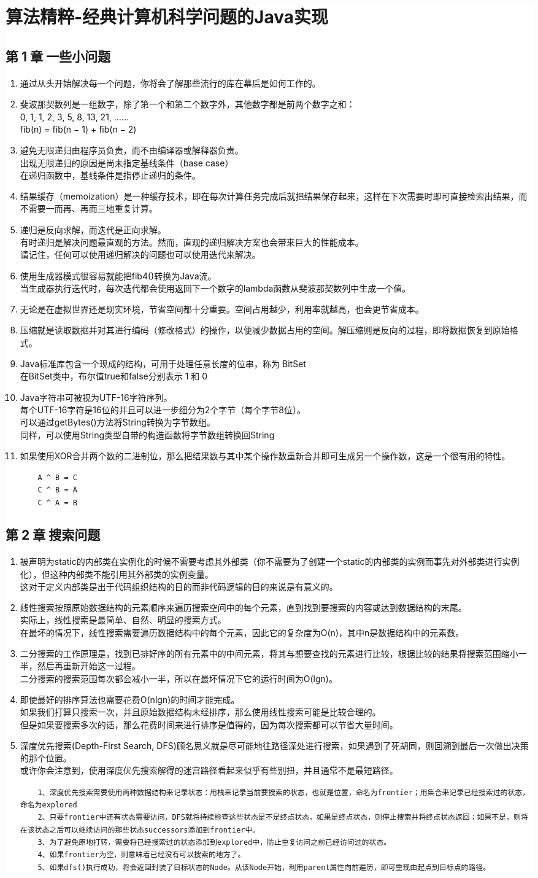 # 算法精粹-经典计算机科学问题的Java实现

## 第 1 章  一些小问题

1. 通过从头开始解决每一个问题，你将会了解那些流行的库在幕后是如何工作的。
2. 斐波那契数列是一组数字，除了第一个和第二个数字外，其他数字都是前两个数字之和：  
    0, 1, 1, 2, 3, 5, 8, 13, 21, ……  
    fib(n) = fib(n − 1) + fib(n − 2)
3. 避免无限递归由程序员负责，而不由编译器或解释器负责。  
    出现无限递归的原因是尚未指定基线条件（base case）  
    在递归函数中，基线条件是指停止递归的条件。
4. 结果缓存（memoization）是一种缓存技术，即在每次计算任务完成后就把结果保存起来，这样在下次需要时即可直接检索出结果，而不需要一而再、再而三地重复计算。
5. 递归是反向求解，而迭代是正向求解。  
    有时递归是解决问题最直观的方法。然而，直观的递归解决方案也会带来巨大的性能成本。  
    请记住，任何可以使用递归解决的问题也可以使用迭代来解决。
6. 使用生成器模式很容易就能把fib4()转换为Java流。  
    当生成器执行迭代时，每次迭代都会使用返回下一个数字的lambda函数从斐波那契数列中生成一个值。
7. 无论是在虚拟世界还是现实环境，节省空间都十分重要。空间占用越少，利用率就越高，也会更节省成本。
8. 压缩就是读取数据并对其进行编码（修改格式）的操作，以便减少数据占用的空间。解压缩则是反向的过程，即将数据恢复到原始格式。
9. Java标准库包含一个现成的结构，可用于处理任意长度的位串，称为 BitSet  
    在BitSet类中，布尔值true和false分别表示 1 和 0
10. Java字符串可被视为UTF-16字符序列。  
    每个UTF-16字符是16位的并且可以进一步细分为2个字节（每个字节8位）。  
    可以通过getBytes()方法将String转换为字节数组。  
    同样，可以使用String类型自带的构造函数将字节数组转换回String
11. 如果使用XOR合并两个数的二进制位，那么把结果数与其中某个操作数重新合并即可生成另一个操作数，这是一个很有用的特性。

    ```text
        A ^ B = C
        C ^ B = A
        C ^ A = B
    ```

## 第 2 章  搜索问题

1. 被声明为static的内部类在实例化的时候不需要考虑其外部类（你不需要为了创建一个static的内部类的实例而事先对外部类进行实例化），但这种内部类不能引用其外部类的实例变量。  
    这对于定义内部类是出于代码组织结构的目的而非代码逻辑的目的来说是有意义的。
2. 线性搜索按照原始数据结构的元素顺序来遍历搜索空间中的每个元素，直到找到要搜索的内容或达到数据结构的末尾。  
    实际上，线性搜索是最简单、自然、明显的搜索方式。  
    在最坏的情况下，线性搜索需要遍历数据结构中的每个元素，因此它的复杂度为O(n)，其中n是数据结构中的元素数。
3. 二分搜索的工作原理是，找到已排好序的所有元素中的中间元素，将其与想要查找的元素进行比较，根据比较的结果将搜索范围缩小一半，然后再重新开始这一过程。  
    二分搜索的搜索范围每次都会减小一半，所以在最坏情况下它的运行时间为O(lgn)。
4. 即使最好的排序算法也需要花费O(nlgn)的时间才能完成。  
    如果我们打算只搜索一次，并且原始数据结构未经排序，那么使用线性搜索可能是比较合理的。  
    但是如果要搜索多次的话，那么花费时间来进行排序是值得的，因为每次搜索都可以节省大量时间。
5. 深度优先搜索(Depth-First Search, DFS)顾名思义就是尽可能地往路径深处进行搜索，如果遇到了死胡同，则回溯到最后一次做出决策的那个位置。  
    或许你会注意到，使用深度优先搜索解得的迷宫路径看起来似乎有些别扭，并且通常不是最短路径。

    ```text
        1、深度优先搜索需要使用两种数据结构来记录状态：用栈来记录当前要搜索的状态，也就是位置，命名为frontier；用集合来记录已经搜索过的状态，命名为explored
        2、只要frontier中还有状态需要访问，DFS就将持续检查这些状态是不是终点状态，如果是终点状态，则停止搜索并将终点状态返回；如果不是，则将在该状态之后可以继续访问的那些状态successors添加到frontier中。
        3、为了避免原地打转，需要将已经搜索过的状态添加到explored中，防止重复访问之前已经访问过的状态。
        4、如果frontier为空，则意味着已经没有可以搜索的地方了。
        5、如果dfs()执行成功，将会返回封装了目标状态的Node。从该Node开始，利用parent属性向前遍历，即可重现由起点到目标点的路径。
    ```
